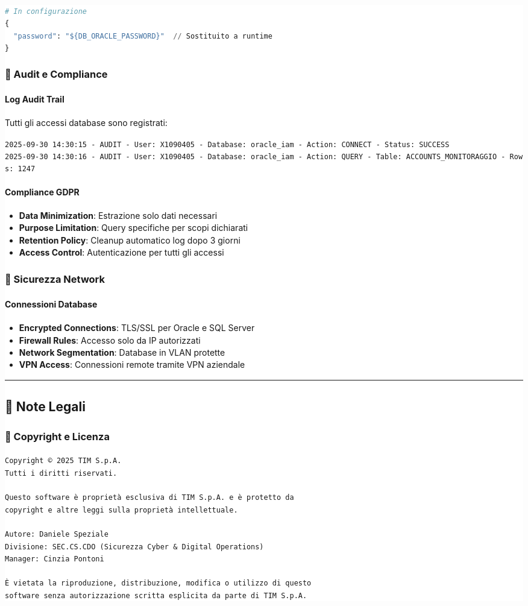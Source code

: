 ```python
# In configurazione
{
  "password": "${DB_ORACLE_PASSWORD}"  // Sostituito a runtime
}
```

### 🚨 Audit e Compliance

#### Log Audit Trail
Tutti gli accessi database sono registrati:

```
2025-09-30 14:30:15 - AUDIT - User: X1090405 - Database: oracle_iam - Action: CONNECT - Status: SUCCESS
2025-09-30 14:30:16 - AUDIT - User: X1090405 - Database: oracle_iam - Action: QUERY - Table: ACCOUNTS_MONITORAGGIO - Rows: 1247
```

#### Compliance GDPR
- **Data Minimization**: Estrazione solo dati necessari
- **Purpose Limitation**: Query specifiche per scopi dichiarati
- **Retention Policy**: Cleanup automatico log dopo 3 giorni
- **Access Control**: Autenticazione per tutti gli accessi

### 🔐 Sicurezza Network

#### Connessioni Database
- **Encrypted Connections**: TLS/SSL per Oracle e SQL Server
- **Firewall Rules**: Accesso solo da IP autorizzati
- **Network Segmentation**: Database in VLAN protette
- **VPN Access**: Connessioni remote tramite VPN aziendale

---

## 📝 Note Legali

### 📄 Copyright e Licenza

```
Copyright © 2025 TIM S.p.A.
Tutti i diritti riservati.

Questo software è proprietà esclusiva di TIM S.p.A. e è protetto da 
copyright e altre leggi sulla proprietà intellettuale.

Autore: Daniele Speziale
Divisione: SEC.CS.CDO (Sicurezza Cyber & Digital Operations)
Manager: Cinzia Pontoni

È vietata la riproduzione, distribuzione, modifica o utilizzo di questo
software senza autorizzazione scritta esplicita da parte di TIM S.p.A.
```

